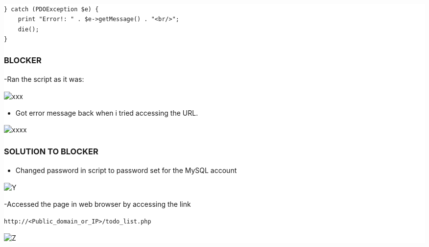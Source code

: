 ```
} catch (PDOException $e) {
    print "Error!: " . $e->getMessage() . "<br/>";
    die();
}
```

### BLOCKER 

-Ran the script as it was:

![xxx](https://user-images.githubusercontent.com/81443311/113786817-d1900380-9731-11eb-8f6e-f250b0918154.png)

- Got error message back when i tried accessing the URL.

![xxxx](https://user-images.githubusercontent.com/81443311/113786888-f2f0ef80-9731-11eb-984c-f5c1c1a7156a.png)

### SOLUTION TO BLOCKER

- Changed password in script to password set for the MySQL account

![Y](https://user-images.githubusercontent.com/81443311/113787154-65fa6600-9732-11eb-833f-78c6d6aeea82.png)


-Accessed the page in web browser by accessing the link

`http://<Public_domain_or_IP>/todo_list.php`

![Z](https://user-images.githubusercontent.com/81443311/113787189-74e11880-9732-11eb-8a4b-53fd4fcdfa51.png)











